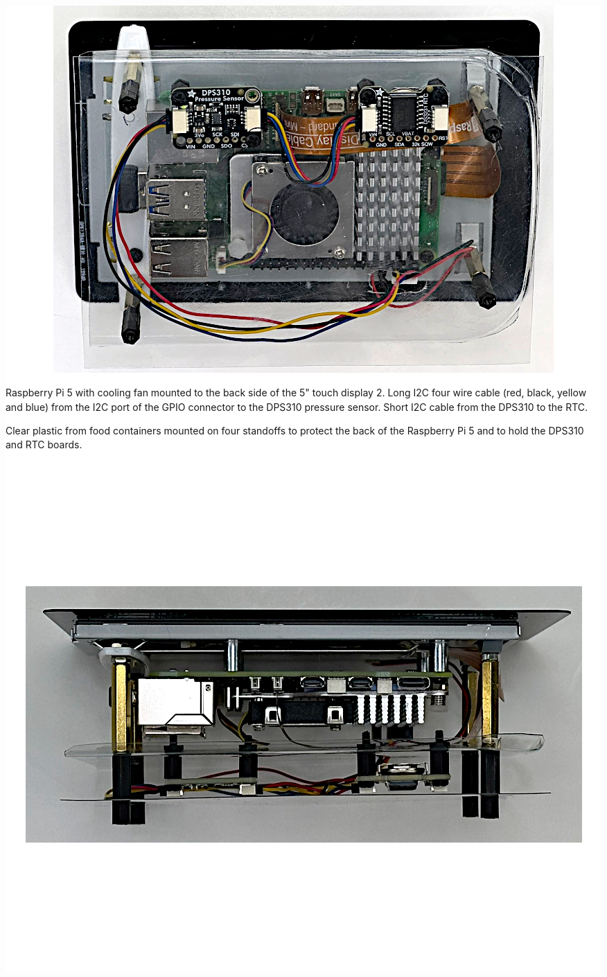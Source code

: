 <p align="center"> <img width="723" height="530" src="/Images/V7back2.png">
</p>

Raspberry Pi 5 with cooling fan mounted to the back side of the 5" touch display 2. Long I2C four wire cable (red, black, yellow and blue) from the I2C port of the GPIO connector to the DPS310 pressure sensor. Short I2C cable from the DPS310 to the RTC.

Clear plastic from food containers mounted on four standoffs to protect the back of the Raspberry Pi 5 and to hold the DPS310 and RTC boards.
 
<p align="center"> <img width="803" height="730" src="/Images/V7bottom2.png">
</p>
 